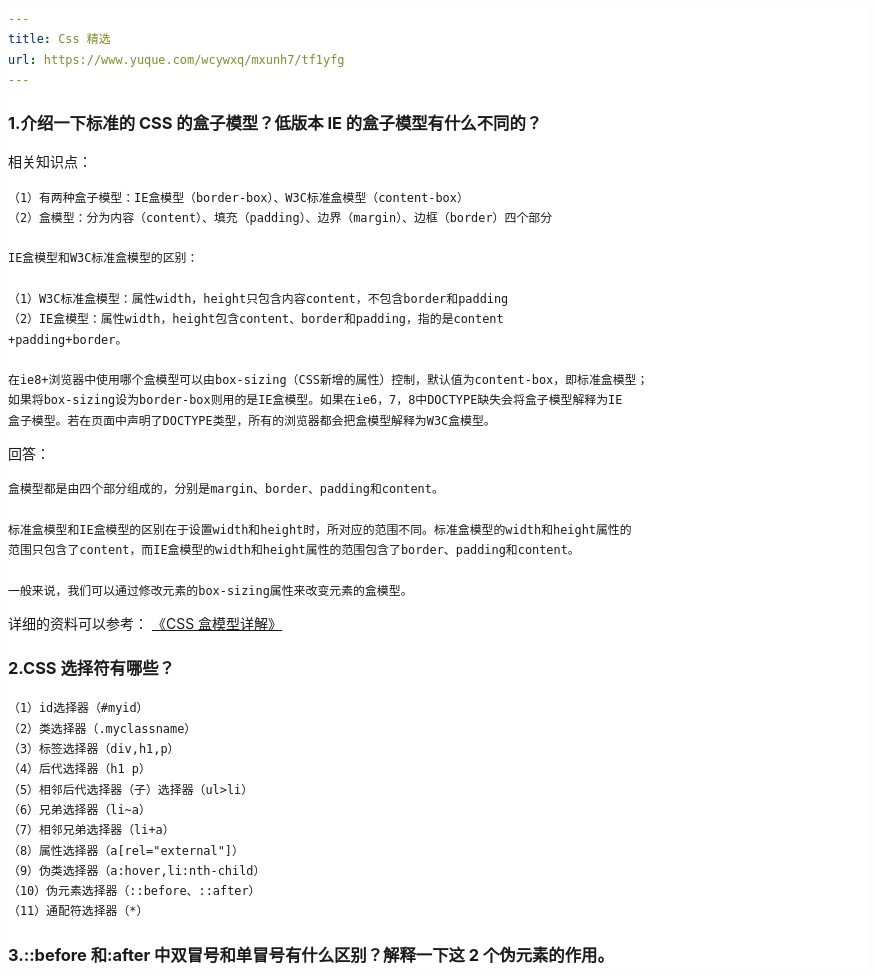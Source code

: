 ```yaml
---
title: Css 精选
url: https://www.yuque.com/wcywxq/mxunh7/tf1yfg
---
```


<a name="e37b37d5"></a>

### 1.介绍一下标准的 CSS 的盒子模型？低版本 IE 的盒子模型有什么不同的？

相关知识点：

    （1）有两种盒子模型：IE盒模型（border-box）、W3C标准盒模型（content-box）
    （2）盒模型：分为内容（content）、填充（padding）、边界（margin）、边框（border）四个部分

    IE盒模型和W3C标准盒模型的区别：

    （1）W3C标准盒模型：属性width，height只包含内容content，不包含border和padding
    （2）IE盒模型：属性width，height包含content、border和padding，指的是content
    +padding+border。

    在ie8+浏览器中使用哪个盒模型可以由box-sizing（CSS新增的属性）控制，默认值为content-box，即标准盒模型；
    如果将box-sizing设为border-box则用的是IE盒模型。如果在ie6，7，8中DOCTYPE缺失会将盒子模型解释为IE
    盒子模型。若在页面中声明了DOCTYPE类型，所有的浏览器都会把盒模型解释为W3C盒模型。

回答：

    盒模型都是由四个部分组成的，分别是margin、border、padding和content。

    标准盒模型和IE盒模型的区别在于设置width和height时，所对应的范围不同。标准盒模型的width和height属性的
    范围只包含了content，而IE盒模型的width和height属性的范围包含了border、padding和content。

    一般来说，我们可以通过修改元素的box-sizing属性来改变元素的盒模型。

详细的资料可以参考：
[《CSS 盒模型详解》](https://juejin.im/post/59ef72f5f265da4320026f76)

<a name="6fe7eafd"></a>

### 2.CSS 选择符有哪些？

    （1）id选择器（#myid）
    （2）类选择器（.myclassname）
    （3）标签选择器（div,h1,p）
    （4）后代选择器（h1 p）
    （5）相邻后代选择器（子）选择器（ul>li）
    （6）兄弟选择器（li~a）
    （7）相邻兄弟选择器（li+a）
    （8）属性选择器（a[rel="external"]）
    （9）伪类选择器（a:hover,li:nth-child）
    （10）伪元素选择器（::before、::after）
    （11）通配符选择器（*）

<a name="248b0671"></a>

### 3.::before 和:after 中双冒号和单冒号有什么区别？解释一下这 2 个伪元素的作用。
